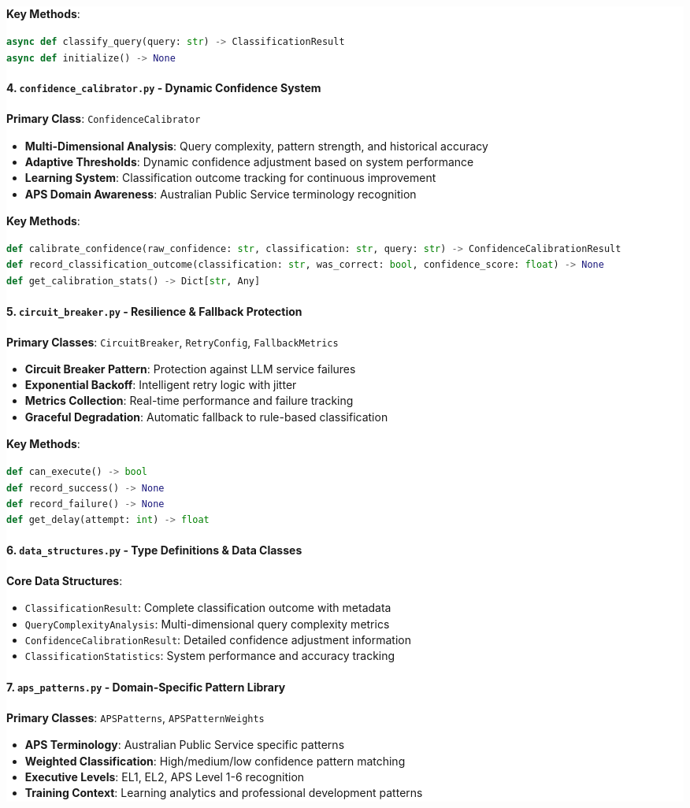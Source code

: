 **Key Methods**:
```python
async def classify_query(query: str) -> ClassificationResult
async def initialize() -> None
```

#### 4. `confidence_calibrator.py` - Dynamic Confidence System

**Primary Class**: `ConfidenceCalibrator`
- **Multi-Dimensional Analysis**: Query complexity, pattern strength, and historical accuracy
- **Adaptive Thresholds**: Dynamic confidence adjustment based on system performance
- **Learning System**: Classification outcome tracking for continuous improvement
- **APS Domain Awareness**: Australian Public Service terminology recognition

**Key Methods**:
```python
def calibrate_confidence(raw_confidence: str, classification: str, query: str) -> ConfidenceCalibrationResult
def record_classification_outcome(classification: str, was_correct: bool, confidence_score: float) -> None
def get_calibration_stats() -> Dict[str, Any]
```

#### 5. `circuit_breaker.py` - Resilience & Fallback Protection

**Primary Classes**: `CircuitBreaker`, `RetryConfig`, `FallbackMetrics`
- **Circuit Breaker Pattern**: Protection against LLM service failures
- **Exponential Backoff**: Intelligent retry logic with jitter
- **Metrics Collection**: Real-time performance and failure tracking
- **Graceful Degradation**: Automatic fallback to rule-based classification

**Key Methods**:
```python
def can_execute() -> bool
def record_success() -> None
def record_failure() -> None
def get_delay(attempt: int) -> float
```

#### 6. `data_structures.py` - Type Definitions & Data Classes

**Core Data Structures**:
- `ClassificationResult`: Complete classification outcome with metadata
- `QueryComplexityAnalysis`: Multi-dimensional query complexity metrics
- `ConfidenceCalibrationResult`: Detailed confidence adjustment information
- `ClassificationStatistics`: System performance and accuracy tracking

#### 7. `aps_patterns.py` - Domain-Specific Pattern Library

**Primary Classes**: `APSPatterns`, `APSPatternWeights`
- **APS Terminology**: Australian Public Service specific patterns
- **Weighted Classification**: High/medium/low confidence pattern matching
- **Executive Levels**: EL1, EL2, APS Level 1-6 recognition
- **Training Context**: Learning analytics and professional development patterns
